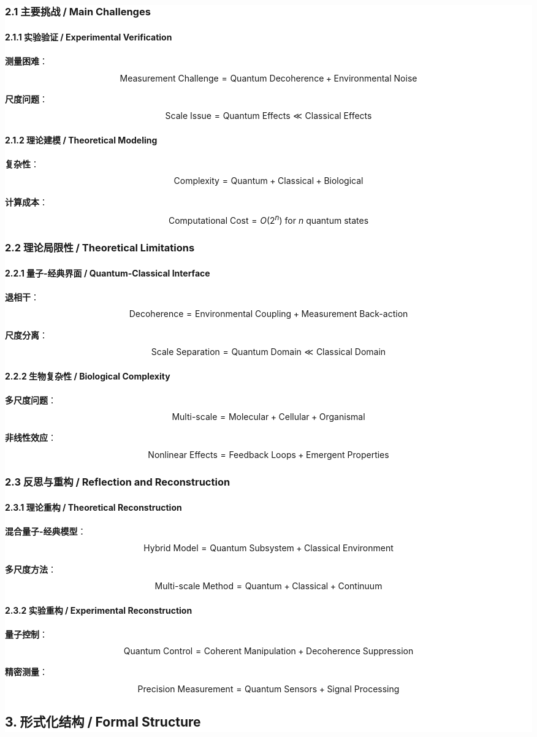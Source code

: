 ### 2.1 主要挑战 / Main Challenges

#### 2.1.1 实验验证 / Experimental Verification

**测量困难**：
$$\text{Measurement Challenge} = \text{Quantum Decoherence} + \text{Environmental Noise}$$

**尺度问题**：
$$\text{Scale Issue} = \text{Quantum Effects} \ll \text{Classical Effects}$$

#### 2.1.2 理论建模 / Theoretical Modeling

**复杂性**：
$$\text{Complexity} = \text{Quantum} + \text{Classical} + \text{Biological}$$

**计算成本**：
$$\text{Computational Cost} = O(2^n) \text{ for } n \text{ quantum states}$$

### 2.2 理论局限性 / Theoretical Limitations

#### 2.2.1 量子-经典界面 / Quantum-Classical Interface

**退相干**：
$$\text{Decoherence} = \text{Environmental Coupling} + \text{Measurement Back-action}$$

**尺度分离**：
$$\text{Scale Separation} = \text{Quantum Domain} \ll \text{Classical Domain}$$

#### 2.2.2 生物复杂性 / Biological Complexity

**多尺度问题**：
$$\text{Multi-scale} = \text{Molecular} + \text{Cellular} + \text{Organismal}$$

**非线性效应**：
$$\text{Nonlinear Effects} = \text{Feedback Loops} + \text{Emergent Properties}$$

### 2.3 反思与重构 / Reflection and Reconstruction

#### 2.3.1 理论重构 / Theoretical Reconstruction

**混合量子-经典模型**：
$$\text{Hybrid Model} = \text{Quantum Subsystem} + \text{Classical Environment}$$

**多尺度方法**：
$$\text{Multi-scale Method} = \text{Quantum} + \text{Classical} + \text{Continuum}$$

#### 2.3.2 实验重构 / Experimental Reconstruction

**量子控制**：
$$\text{Quantum Control} = \text{Coherent Manipulation} + \text{Decoherence Suppression}$$

**精密测量**：
$$\text{Precision Measurement} = \text{Quantum Sensors} + \text{Signal Processing}$$

## 3. 形式化结构 / Formal Structure
